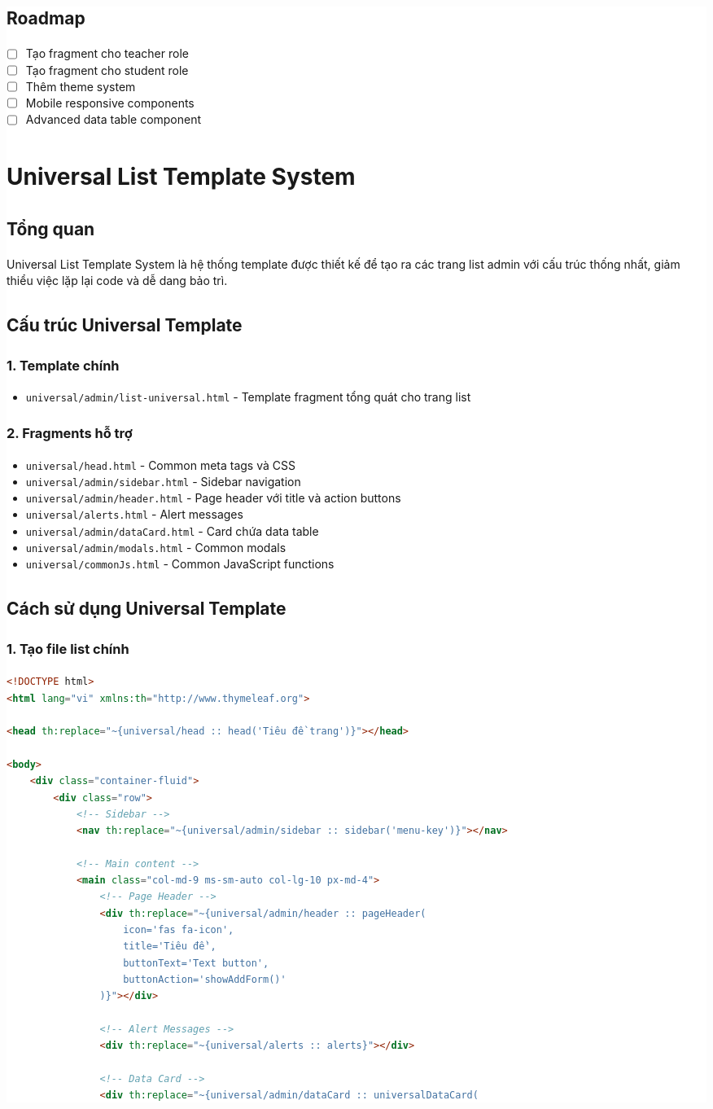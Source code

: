 ## Roadmap

- [ ] Tạo fragment cho teacher role
- [ ] Tạo fragment cho student role  
- [ ] Thêm theme system
- [ ] Mobile responsive components
- [ ] Advanced data table component

# Universal List Template System

## Tổng quan

Universal List Template System là hệ thống template được thiết kế để tạo ra các trang list admin với cấu trúc thống nhất, giảm thiểu việc lặp lại code và dễ dang bảo trì.

## Cấu trúc Universal Template

### 1. Template chính
- `universal/admin/list-universal.html` - Template fragment tổng quát cho trang list

### 2. Fragments hỗ trợ
- `universal/head.html` - Common meta tags và CSS
- `universal/admin/sidebar.html` - Sidebar navigation
- `universal/admin/header.html` - Page header với title và action buttons
- `universal/alerts.html` - Alert messages
- `universal/admin/dataCard.html` - Card chứa data table
- `universal/admin/modals.html` - Common modals
- `universal/commonJs.html` - Common JavaScript functions

## Cách sử dụng Universal Template

### 1. Tạo file list chính

```html
<!DOCTYPE html>
<html lang="vi" xmlns:th="http://www.thymeleaf.org">

<head th:replace="~{universal/head :: head('Tiêu đề trang')}"></head>

<body>
    <div class="container-fluid">
        <div class="row">
            <!-- Sidebar -->
            <nav th:replace="~{universal/admin/sidebar :: sidebar('menu-key')}"></nav>

            <!-- Main content -->
            <main class="col-md-9 ms-sm-auto col-lg-10 px-md-4">
                <!-- Page Header -->
                <div th:replace="~{universal/admin/header :: pageHeader(
                    icon='fas fa-icon', 
                    title='Tiêu đề', 
                    buttonText='Text button', 
                    buttonAction='showAddForm()'
                )}"></div>

                <!-- Alert Messages -->
                <div th:replace="~{universal/alerts :: alerts}"></div>

                <!-- Data Card -->
                <div th:replace="~{universal/admin/dataCard :: universalDataCard(
```